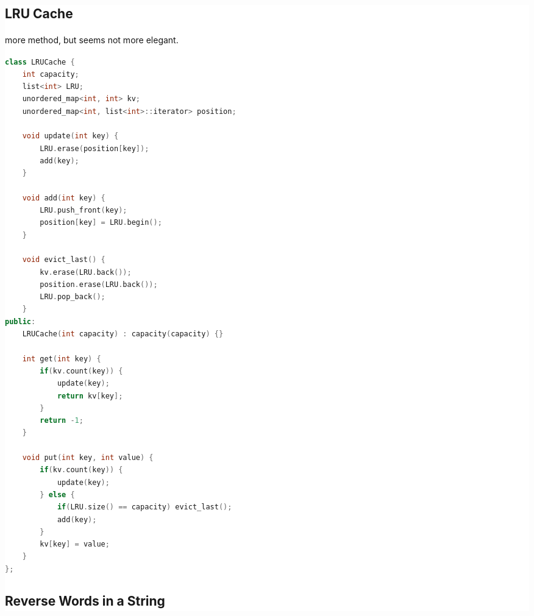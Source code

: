## LRU Cache

more method, but seems not more elegant.

``` cpp
class LRUCache {
    int capacity;
    list<int> LRU;
    unordered_map<int, int> kv;
    unordered_map<int, list<int>::iterator> position;
    
    void update(int key) {
        LRU.erase(position[key]);
        add(key);
    }
    
    void add(int key) {
        LRU.push_front(key);
        position[key] = LRU.begin();
    }
    
    void evict_last() {
        kv.erase(LRU.back());
        position.erase(LRU.back());
        LRU.pop_back(); 
    }
public:
    LRUCache(int capacity) : capacity(capacity) {}
    
    int get(int key) {
        if(kv.count(key)) {
            update(key);
            return kv[key];
        }
        return -1;
    }
    
    void put(int key, int value) {
        if(kv.count(key)) {
            update(key);
        } else {
            if(LRU.size() == capacity) evict_last();
            add(key);
        }
        kv[key] = value;
    }
};
```

## Reverse Words in a String
